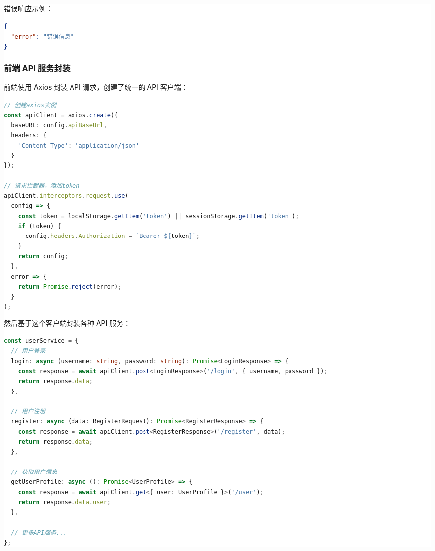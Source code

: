 错误响应示例：

```json
{
  "error": "错误信息"
}
```

### 前端 API 服务封装

前端使用 Axios 封装 API 请求，创建了统一的 API 客户端：

```typescript
// 创建axios实例
const apiClient = axios.create({
  baseURL: config.apiBaseUrl,
  headers: {
    'Content-Type': 'application/json'
  }
});

// 请求拦截器，添加token
apiClient.interceptors.request.use(
  config => {
    const token = localStorage.getItem('token') || sessionStorage.getItem('token');
    if (token) {
      config.headers.Authorization = `Bearer ${token}`;
    }
    return config;
  },
  error => {
    return Promise.reject(error);
  }
);
```

然后基于这个客户端封装各种 API 服务：

```typescript
const userService = {
  // 用户登录
  login: async (username: string, password: string): Promise<LoginResponse> => {
    const response = await apiClient.post<LoginResponse>('/login', { username, password });
    return response.data;
  },
  
  // 用户注册
  register: async (data: RegisterRequest): Promise<RegisterResponse> => {
    const response = await apiClient.post<RegisterResponse>('/register', data);
    return response.data;
  },
  
  // 获取用户信息
  getUserProfile: async (): Promise<UserProfile> => {
    const response = await apiClient.get<{ user: UserProfile }>('/user');
    return response.data.user;
  },
  
  // 更多API服务...
};
```
